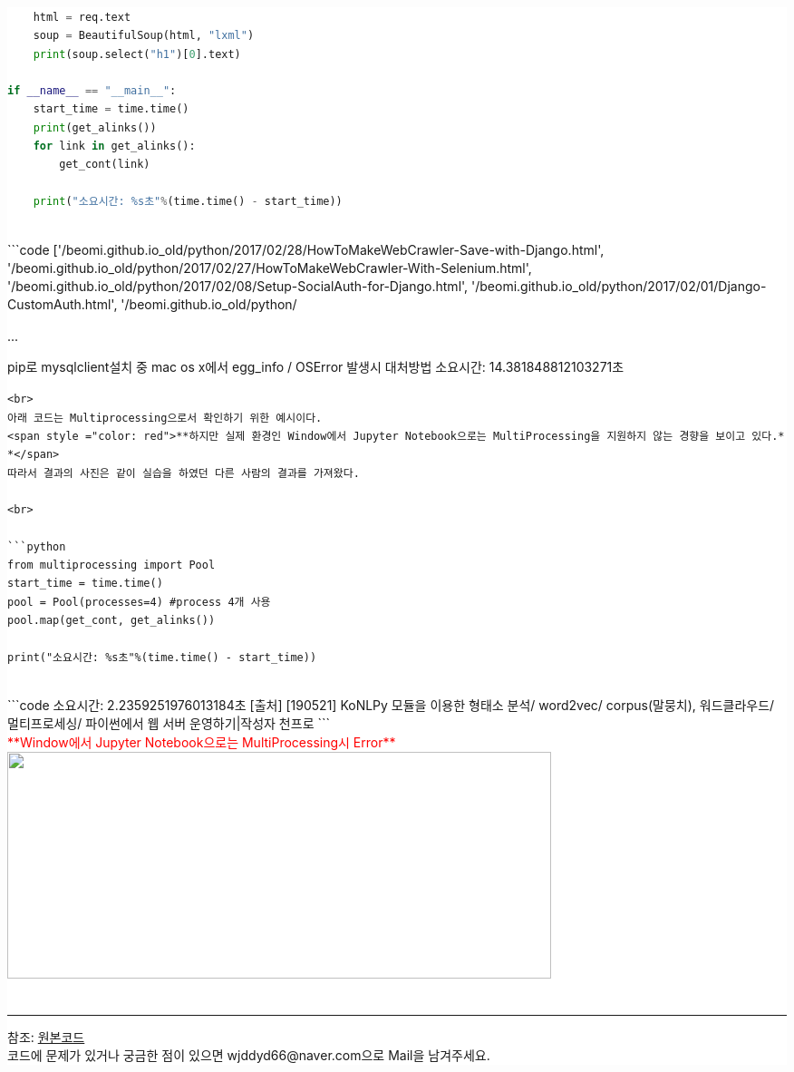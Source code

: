 ```python
    html = req.text
    soup = BeautifulSoup(html, "lxml")
    print(soup.select("h1")[0].text)
    
if __name__ == "__main__":
    start_time = time.time()
    print(get_alinks())
    for link in get_alinks():
        get_cont(link)
        
    print("소요시간: %s초"%(time.time() - start_time))
```
<br>
```code
['/beomi.github.io_old/python/2017/02/28/HowToMakeWebCrawler-Save-with-Django.html', '/beomi.github.io_old/python/2017/02/27/HowToMakeWebCrawler-With-Selenium.html', '/beomi.github.io_old/python/2017/02/08/Setup-SocialAuth-for-Django.html', '/beomi.github.io_old/python/2017/02/01/Django-CustomAuth.html', '/beomi.github.io_old/python/

...

pip로 mysqlclient설치 중 mac os x에서 egg_info / OSError 발생시 대처방법
소요시간: 14.381848812103271초
```
<br>
아래 코드는 Multiprocessing으로서 확인하기 위한 예시이다.  
<span style ="color: red">**하지만 실제 환경인 Window에서 Jupyter Notebook으로는 MultiProcessing을 지원하지 않는 경향을 보이고 있다.**</span>  
따라서 결과의 사진은 같이 실습을 하였던 다른 사람의 결과를 가져왔다.  

<br>

```python
from multiprocessing import Pool
start_time = time.time()
pool = Pool(processes=4) #process 4개 사용
pool.map(get_cont, get_alinks())
    
print("소요시간: %s초"%(time.time() - start_time))
```
<br>
```code
소요시간: 2.2359251976013184초
[출처] [190521] KoNLPy 모듈을 이용한 형태소 분석/ word2vec/ corpus(말뭉치), 워드클라우드/ 멀티프로세싱/ 파이썬에서 웹 서버 운영하기|작성자 천프로
```
<br>
<span style ="color: red">**Window에서 Jupyter Notebook으로는 MultiProcessing시 Error**</span>  
<div><img src="https://raw.githubusercontent.com/wjddyd66/wjddyd66.github.io/master/static/img/AI/39.PNG" height="250" width="600" /></div>

<br>
<hr>
참조: <a href="https://github.com/wjddyd66/DataAnalysis/blob/master/KoNLPy.ipynb">원본코드</a> <br>
코드에 문제가 있거나 궁금한 점이 있으면 wjddyd66@naver.com으로  Mail을 남겨주세요.